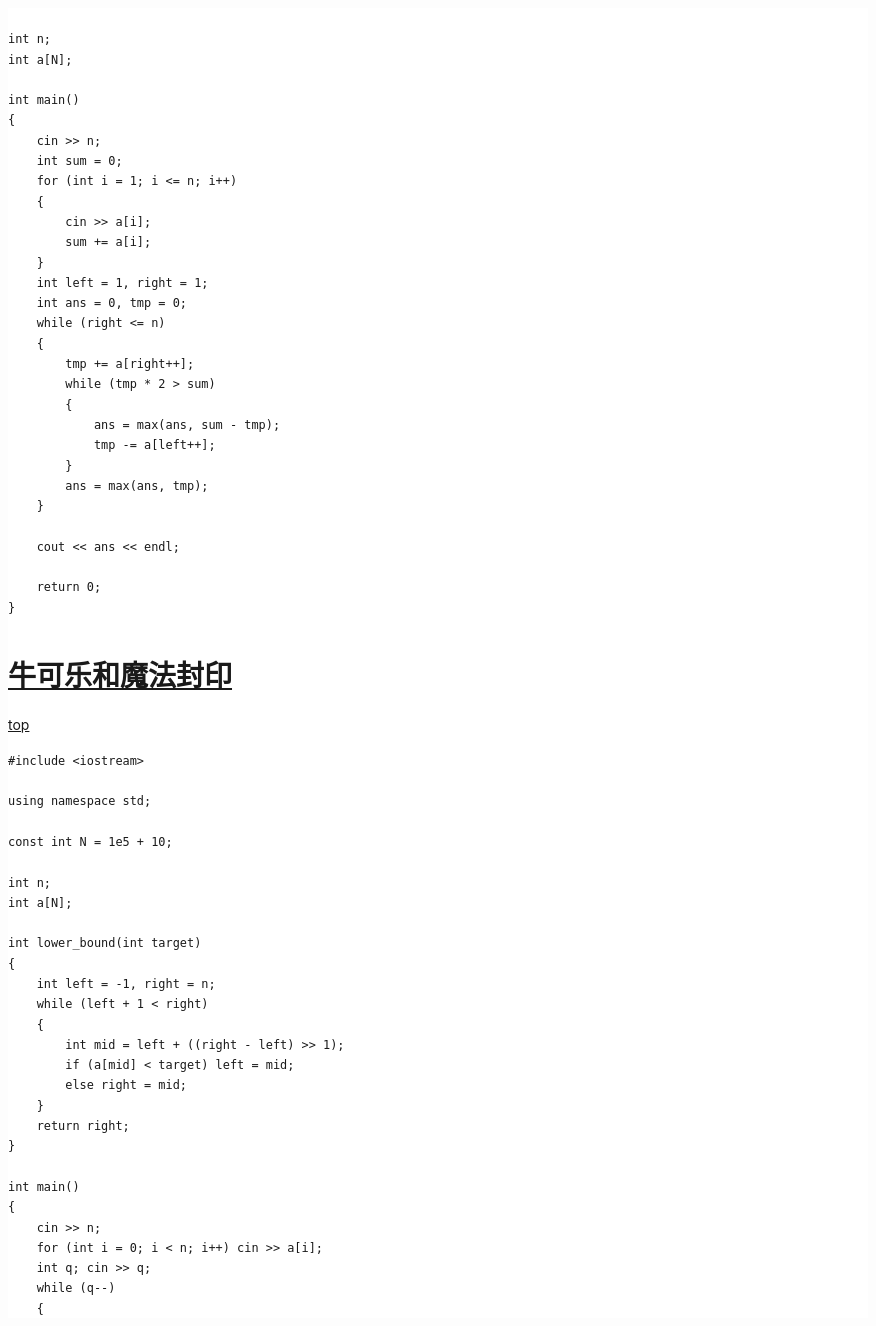 ```

int n;
int a[N];

int main()
{
    cin >> n;
    int sum = 0;
    for (int i = 1; i <= n; i++)
    {
        cin >> a[i];
        sum += a[i];
    }
    int left = 1, right = 1;
    int ans = 0, tmp = 0;
    while (right <= n)
    {
        tmp += a[right++];
        while (tmp * 2 > sum)
        {
            ans = max(ans, sum - tmp);
            tmp -= a[left++];
        }
        ans = max(ans, tmp);
    }
    
    cout << ans << endl;
    
    return 0;
}
```
# [牛可乐和魔法封印](https://ac.nowcoder.com/acm/problem/235558)
[top](#算法基础)
```
#include <iostream>

using namespace std;

const int N = 1e5 + 10;

int n;
int a[N];

int lower_bound(int target)
{
    int left = -1, right = n;
    while (left + 1 < right)
    {
        int mid = left + ((right - left) >> 1);
        if (a[mid] < target) left = mid;
        else right = mid;
    }
    return right;
}

int main()
{
    cin >> n;
    for (int i = 0; i < n; i++) cin >> a[i];
    int q; cin >> q;
    while (q--)
    {
```